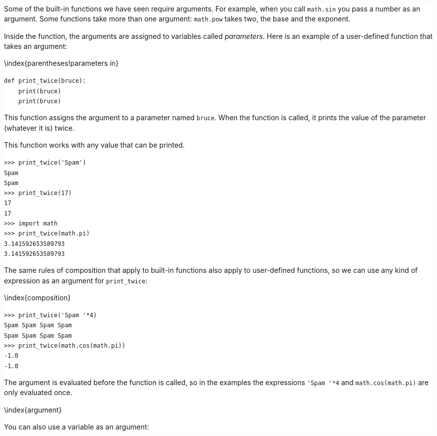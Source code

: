 Some of the built-in functions we have seen require arguments. For
example, when you call `math.sin` you pass a number as an
argument. Some functions take more than one argument:
`math.pow` takes two, the base and the exponent.

Inside the function, the arguments are assigned to variables called
*parameters*. Here is an example of a user-defined
function that takes an argument:

\index{parentheses!parameters in}

~~~~ {.python}
def print_twice(bruce):
    print(bruce)
    print(bruce)
~~~~

This function assigns the argument to a parameter named
`bruce`. When the function is called, it prints the value of
the parameter (whatever it is) twice.

This function works with any value that can be printed.

~~~~ {.python}
>>> print_twice('Spam')
Spam
Spam
>>> print_twice(17)
17
17
>>> import math
>>> print_twice(math.pi)
3.141592653589793
3.141592653589793
~~~~

The same rules of composition that apply to built-in functions also
apply to user-defined functions, so we can use any kind of expression as
an argument for `print_twice`:

\index{composition}

~~~~ {.python}
>>> print_twice('Spam '*4)
Spam Spam Spam Spam
Spam Spam Spam Spam
>>> print_twice(math.cos(math.pi))
-1.0
-1.0
~~~~

The argument is evaluated before the function is called, so in the
examples the expressions `'Spam '*4` and `math.cos(math.pi)`
are only evaluated once.

\index{argument}

You can also use a variable as an argument:
